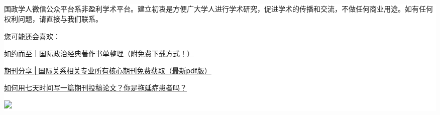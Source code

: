 国政学人微信公众平台系非盈利学术平台。建立初衷是方便广大学人进行学术研究，促进学术的传播和交流，不做任何商业用途。如有任何权利问题，请直接与我们联系。

您可能还会喜欢：

  

[如约而至｜国际政治经典著作书单整理（附免费下载方式！）](http://mp.weixin.qq.com/s?__biz=MzI3MTYzMzE5Mw==&mid=2247484047&idx=1&sn=7cbf5e66e8c4ecc1567f9259c5ddf5c5&chksm=eb3f9cc9dc4815df5dfd4d47882cb03ee5512acbfc03a57ff759a0b64aea0cd3cf5d6fc36fa8&scene=21#wechat_redirect)

[期刊分享 |
国际关系相关专业所有核心期刊免费获取（最新pdf版）](http://mp.weixin.qq.com/s?__biz=MzI3MTYzMzE5Mw==&mid=2247484056&idx=4&sn=23e11c3222678a1409b173359f85dcb6&chksm=eb3f9cdedc4815c8aa50ea71548dfdd5c0cc40a9ea28de076ba14178d74f9e0b7a711b093821&scene=21#wechat_redirect)

[如何用七天时间写一篇期刊投稿论文？你是拖延症患者吗？](http://mp.weixin.qq.com/s?__biz=MzI3MTYzMzE5Mw==&mid=2247484151&idx=2&sn=beceb344e95a48a15efc15ce307797f0&chksm=eb3f9cb1dc4815a7d4b7a41a82c5f10c07c6e3f0fec0d98d91941c346c4a340c0dfa19419f49&scene=21#wechat_redirect)

  

  

<img src='/images/4249/7.jpeg' width='100%' />

  

  

  

